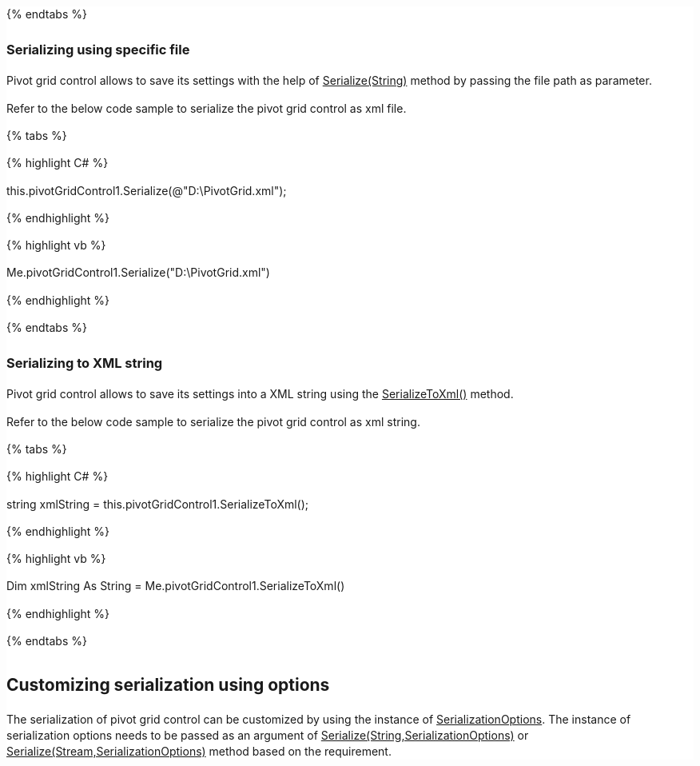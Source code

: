 {% endtabs %}

### Serializing using specific file

Pivot grid control allows to save its settings with the help of [Serialize(String)](https://help.syncfusion.com/cr/windowsforms/Syncfusion.Windows.Forms.PivotAnalysis.PivotGridControl.html#Syncfusion_Windows_Forms_PivotAnalysis_PivotGridControl_Serialize_System_String_) method by passing the file path as parameter.

Refer to the below code sample to serialize the pivot grid control as xml file.

{% tabs %}

{% highlight C# %}

this.pivotGridControl1.Serialize(@"D:\PivotGrid.xml");

{% endhighlight %}

{% highlight vb %}

Me.pivotGridControl1.Serialize("D:\PivotGrid.xml")

{% endhighlight %}

{% endtabs %}

### Serializing to XML string

Pivot grid control allows to save its settings into a XML string using the [SerializeToXml()](https://help.syncfusion.com/cr/windowsforms/Syncfusion.Windows.Forms.PivotAnalysis.PivotGridControl.html#Syncfusion_Windows_Forms_PivotAnalysis_PivotGridControl_SerializeToXml) method.

Refer to the below code sample to serialize the pivot grid control as xml string.

{% tabs %}

{% highlight C# %}

string xmlString = this.pivotGridControl1.SerializeToXml();

{% endhighlight %}

{% highlight vb %}

Dim xmlString As String = Me.pivotGridControl1.SerializeToXml()

{% endhighlight %}

{% endtabs %}

## Customizing serialization using options

The serialization of pivot grid control can be customized by using the instance of [SerializationOptions](https://help.syncfusion.com/cr/windowsforms/Syncfusion.Windows.Forms.PivotAnalysis.Serialization.SerializationOptions.html). The instance of serialization options needs to be passed as an argument of [Serialize(String,SerializationOptions)](https://help.syncfusion.com/cr/windowsforms/Syncfusion.Windows.Forms.PivotAnalysis.PivotGridControl.html#Syncfusion_Windows_Forms_PivotAnalysis_PivotGridControl_Serialize_System_String_Syncfusion_Windows_Forms_PivotAnalysis_Serialization_SerializationOptions_) or [Serialize(Stream,SerializationOptions)](https://help.syncfusion.com/cr/windowsforms/Syncfusion.Windows.Forms.PivotAnalysis.PivotGridControl.html#Syncfusion_Windows_Forms_PivotAnalysis_PivotGridControl_Serialize_System_IO_Stream_Syncfusion_Windows_Forms_PivotAnalysis_Serialization_SerializationOptions_) method based on the requirement.

